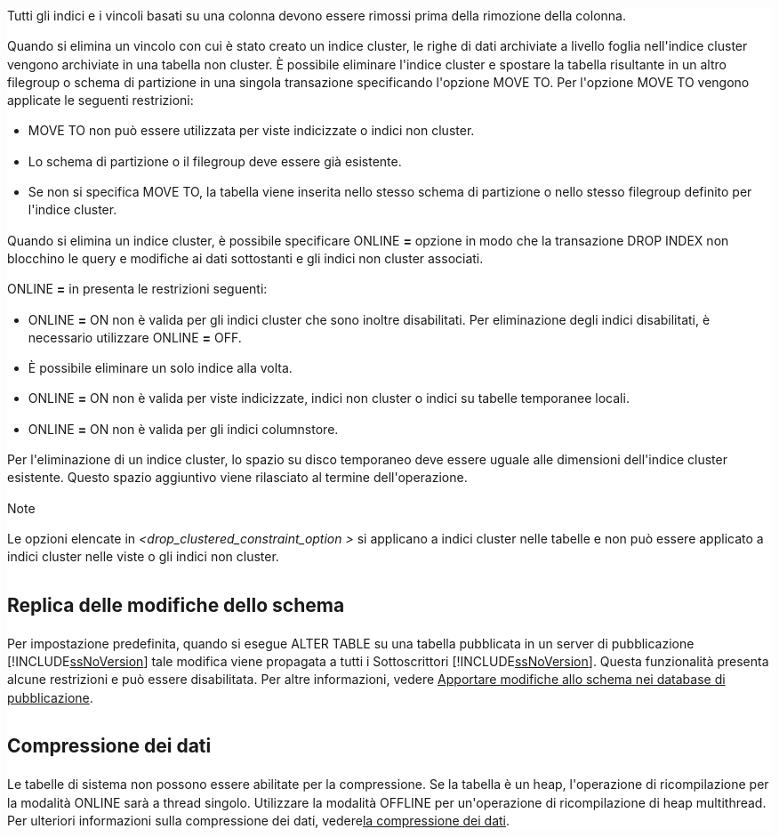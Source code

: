  Tutti gli indici e i vincoli basati su una colonna devono essere rimossi prima della rimozione della colonna.  
  
 Quando si elimina un vincolo con cui è stato creato un indice cluster, le righe di dati archiviate a livello foglia nell'indice cluster vengono archiviate in una tabella non cluster. È possibile eliminare l'indice cluster e spostare la tabella risultante in un altro filegroup o schema di partizione in una singola transazione specificando l'opzione MOVE TO. Per l'opzione MOVE TO vengono applicate le seguenti restrizioni:  
  
-   MOVE TO non può essere utilizzata per viste indicizzate o indici non cluster.  
  
-   Lo schema di partizione o il filegroup deve essere già esistente.  
  
-   Se non si specifica MOVE TO, la tabella viene inserita nello stesso schema di partizione o nello stesso filegroup definito per l'indice cluster.  
  
Quando si elimina un indice cluster, è possibile specificare ONLINE  **=**  opzione in modo che la transazione DROP INDEX non blocchino le query e modifiche ai dati sottostanti e gli indici non cluster associati.  
  
 ONLINE  **=**  in presenta le restrizioni seguenti:  
  
-   ONLINE  **=**  ON non è valida per gli indici cluster che sono inoltre disabilitati. Per eliminazione degli indici disabilitati, è necessario utilizzare ONLINE  **=**  OFF.  
  
-   È possibile eliminare un solo indice alla volta.  
  
-   ONLINE  **=**  ON non è valida per viste indicizzate, indici non cluster o indici su tabelle temporanee locali.  
  
-   ONLINE  **=**  ON non è valida per gli indici columnstore.  
  
Per l'eliminazione di un indice cluster, lo spazio su disco temporaneo deve essere uguale alle dimensioni dell'indice cluster esistente. Questo spazio aggiuntivo viene rilasciato al termine dell'operazione.  
  
> [!NOTE]  
>  Le opzioni elencate in  *\<drop_clustered_constraint_option >* si applicano a indici cluster nelle tabelle e non può essere applicato a indici cluster nelle viste o gli indici non cluster.  
  
## <a name="replicating-schema-changes"></a>Replica delle modifiche dello schema  
 Per impostazione predefinita, quando si esegue ALTER TABLE su una tabella pubblicata in un server di pubblicazione [!INCLUDE[ssNoVersion](../../includes/ssnoversion-md.md)] tale modifica viene propagata a tutti i Sottoscrittori [!INCLUDE[ssNoVersion](../../includes/ssnoversion-md.md)]. Questa funzionalità presenta alcune restrizioni e può essere disabilitata. Per altre informazioni, vedere [Apportare modifiche allo schema nei database di pubblicazione](../../relational-databases/replication/publish/make-schema-changes-on-publication-databases.md).  
  
## <a name="data-compression"></a>Compressione dei dati  
 Le tabelle di sistema non possono essere abilitate per la compressione. Se la tabella è un heap, l'operazione di ricompilazione per la modalità ONLINE sarà a thread singolo. Utilizzare la modalità OFFLINE per un'operazione di ricompilazione di heap multithread. Per ulteriori informazioni sulla compressione dei dati, vedere[la compressione dei dati](../../relational-databases/data-compression/data-compression.md).  
  